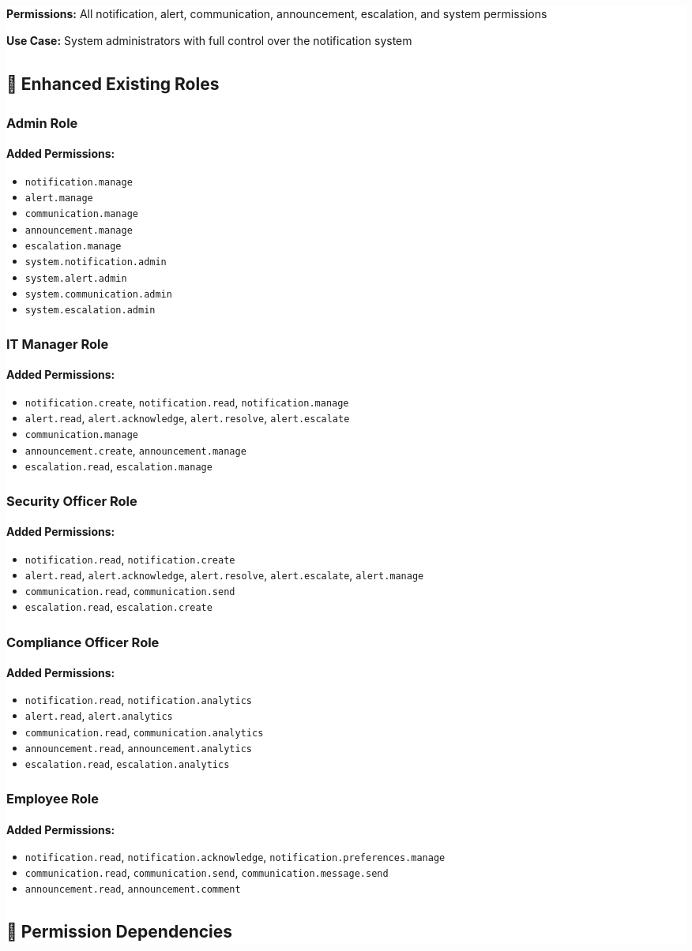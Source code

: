 **Permissions:** All notification, alert, communication, announcement, escalation, and system permissions

**Use Case:** System administrators with full control over the notification system

## 🔗 Enhanced Existing Roles

### Admin Role
**Added Permissions:**
- `notification.manage`
- `alert.manage`
- `communication.manage`
- `announcement.manage`
- `escalation.manage`
- `system.notification.admin`
- `system.alert.admin`
- `system.communication.admin`
- `system.escalation.admin`

### IT Manager Role
**Added Permissions:**
- `notification.create`, `notification.read`, `notification.manage`
- `alert.read`, `alert.acknowledge`, `alert.resolve`, `alert.escalate`
- `communication.manage`
- `announcement.create`, `announcement.manage`
- `escalation.read`, `escalation.manage`

### Security Officer Role
**Added Permissions:**
- `notification.read`, `notification.create`
- `alert.read`, `alert.acknowledge`, `alert.resolve`, `alert.escalate`, `alert.manage`
- `communication.read`, `communication.send`
- `escalation.read`, `escalation.create`

### Compliance Officer Role
**Added Permissions:**
- `notification.read`, `notification.analytics`
- `alert.read`, `alert.analytics`
- `communication.read`, `communication.analytics`
- `announcement.read`, `announcement.analytics`
- `escalation.read`, `escalation.analytics`

### Employee Role
**Added Permissions:**
- `notification.read`, `notification.acknowledge`, `notification.preferences.manage`
- `communication.read`, `communication.send`, `communication.message.send`
- `announcement.read`, `announcement.comment`

## 🔄 Permission Dependencies
